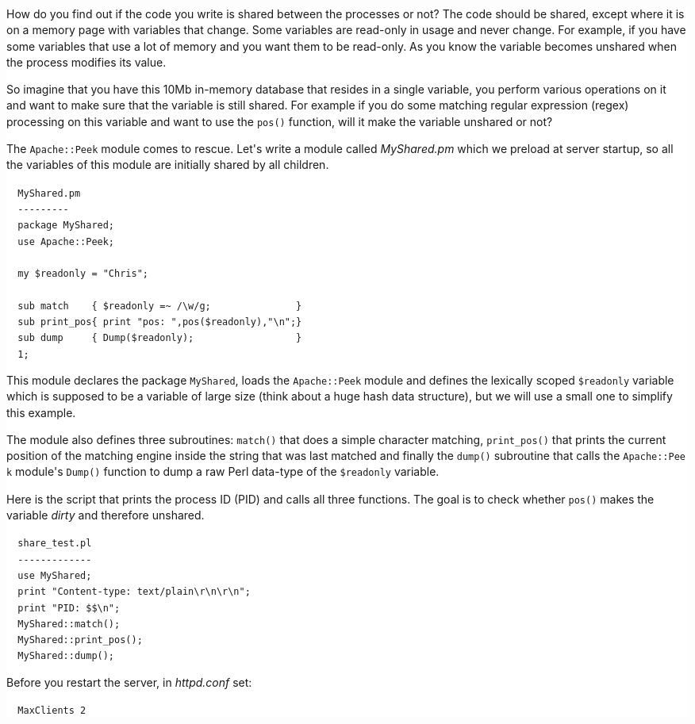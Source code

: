 How do you find out if the code you write is shared between the
processes or not? The code should be shared, except where it is on a
memory page with variables that change. Some variables are read-only in
usage and never change. For example, if you have some variables that use
a lot of memory and you want them to be read-only. As you know the
variable becomes unshared when the process modifies its value.

So imagine that you have this 10Mb in-memory database that resides in a
single variable, you perform various operations on it and want to make
sure that the variable is still shared. For example if you do some
matching regular expression (regex) processing on this variable and want
to use the `pos()` function, will it make the variable unshared or not?

The `Apache::Peek` module comes to rescue. Let's write a module called
*MyShared.pm* which we preload at server startup, so all the variables
of this module are initially shared by all children.

      MyShared.pm
      ---------
      package MyShared;
      use Apache::Peek;
      
      my $readonly = "Chris";
      
      sub match    { $readonly =~ /\w/g;               }
      sub print_pos{ print "pos: ",pos($readonly),"\n";}
      sub dump     { Dump($readonly);                  }
      1;

This module declares the package `MyShared`, loads the `Apache::Peek`
module and defines the lexically scoped `$readonly` variable which is
supposed to be a variable of large size (think about a huge hash data
structure), but we will use a small one to simplify this example.

The module also defines three subroutines: `match()` that does a simple
character matching, `print_pos()` that prints the current position of
the matching engine inside the string that was last matched and finally
the `dump()` subroutine that calls the `Apache::Peek` module's `Dump()`
function to dump a raw Perl data-type of the `$readonly` variable.

Here is the script that prints the process ID (PID) and calls all three
functions. The goal is to check whether `pos()` makes the variable
*dirty* and therefore unshared.

      share_test.pl
      -------------
      use MyShared;
      print "Content-type: text/plain\r\n\r\n";
      print "PID: $$\n";
      MyShared::match();
      MyShared::print_pos();
      MyShared::dump();

Before you restart the server, in *httpd.conf* set:

      MaxClients 2
